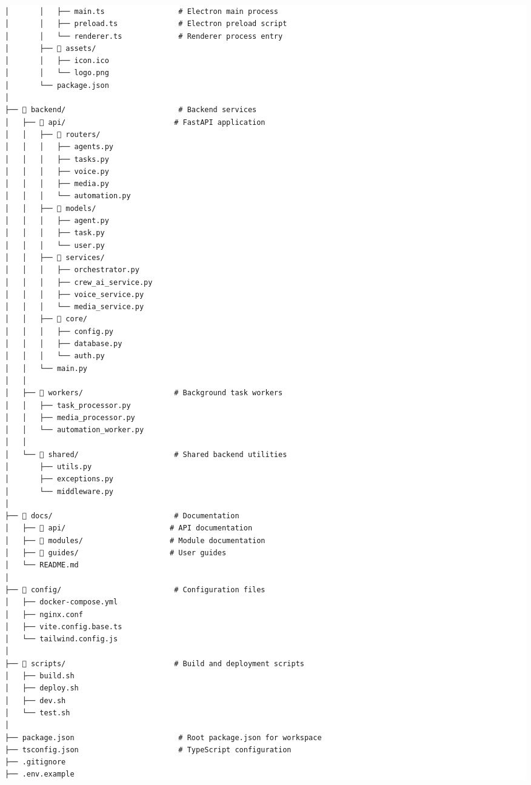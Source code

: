 ```
│       │   ├── main.ts                 # Electron main process
│       │   ├── preload.ts              # Electron preload script
│       │   └── renderer.ts             # Renderer process entry
│       ├── 📁 assets/
│       │   ├── icon.ico
│       │   └── logo.png
│       └── package.json
│
├── 📁 backend/                          # Backend services
│   ├── 📁 api/                         # FastAPI application
│   │   ├── 📁 routers/
│   │   │   ├── agents.py
│   │   │   ├── tasks.py
│   │   │   ├── voice.py
│   │   │   ├── media.py
│   │   │   └── automation.py
│   │   ├── 📁 models/
│   │   │   ├── agent.py
│   │   │   ├── task.py
│   │   │   └── user.py
│   │   ├── 📁 services/
│   │   │   ├── orchestrator.py
│   │   │   ├── crew_ai_service.py
│   │   │   ├── voice_service.py
│   │   │   └── media_service.py
│   │   ├── 📁 core/
│   │   │   ├── config.py
│   │   │   ├── database.py
│   │   │   └── auth.py
│   │   └── main.py
│   │
│   ├── 📁 workers/                     # Background task workers
│   │   ├── task_processor.py
│   │   ├── media_processor.py
│   │   └── automation_worker.py
│   │
│   └── 📁 shared/                      # Shared backend utilities
│       ├── utils.py
│       ├── exceptions.py
│       └── middleware.py
│
├── 📁 docs/                            # Documentation
│   ├── 📁 api/                        # API documentation
│   ├── 📁 modules/                    # Module documentation
│   ├── 📁 guides/                     # User guides
│   └── README.md
│
├── 📁 config/                          # Configuration files
│   ├── docker-compose.yml
│   ├── nginx.conf
│   ├── vite.config.base.ts
│   └── tailwind.config.js
│
├── 📁 scripts/                         # Build and deployment scripts
│   ├── build.sh
│   ├── deploy.sh
│   ├── dev.sh
│   └── test.sh
│
├── package.json                        # Root package.json for workspace
├── tsconfig.json                       # TypeScript configuration
├── .gitignore
├── .env.example
```